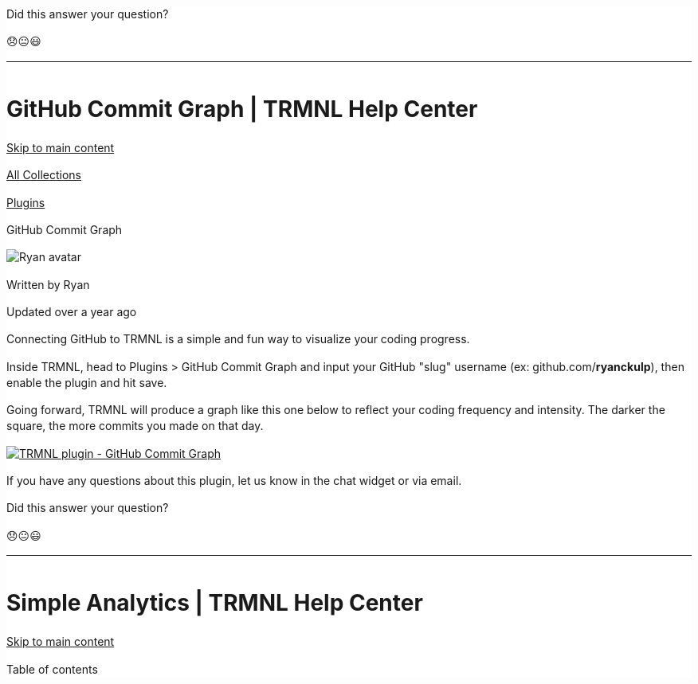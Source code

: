 Did this answer your question?

😞😐😃

---

# GitHub Commit Graph | TRMNL Help Center

[Skip to main content](#main-content)

[All Collections](/en/)

[Plugins](https://help.usetrmnl.com/en/collections/7820559-plugins)

GitHub Commit Graph

![Ryan avatar](https://static.intercomassets.com/avatars/7041257/square_128/icon--brand_1024px-1717452963.png)

Written by Ryan

Updated over a year ago

Connecting GitHub to TRMNL is a simple and fun way to visualize your coding progress.

Inside TRMNL, head to Plugins > GitHub Commit Graph and input your GitHub "slug" username (ex: github.com/**ryanckulp**), then enable the plugin and hit save.

Going forward, TRMNL will produce a graph like this one below to reflect your coding frequency and intensity. The darker the square, the more commits you made on that day.

[![TRMNL plugin - GitHub Commit Graph](https://downloads.intercomcdn.com/i/o/929079555/a933d84f5d19c95c7b5ed3a1/image.png?expires=1743477300&signature=ecb5556e8091600c22486fc086dc4ed19cecc4f3fc712d18c13d7a9a6c2c266f&req=fSIuFs53mIRaFb4f3HP0gGe8HCmzXiJuLjN6rLV0C1r69ZpOhO1SVLAoVSyE%0AxJgd1NubSVOJXdDs4g%3D%3D%0A)](https://downloads.intercomcdn.com/i/o/929079555/a933d84f5d19c95c7b5ed3a1/image.png?expires=1743477300&signature=ecb5556e8091600c22486fc086dc4ed19cecc4f3fc712d18c13d7a9a6c2c266f&req=fSIuFs53mIRaFb4f3HP0gGe8HCmzXiJuLjN6rLV0C1r69ZpOhO1SVLAoVSyE%0AxJgd1NubSVOJXdDs4g%3D%3D%0A)

If you have any questions about this plugin, let us know in the chat widget or via email.

Did this answer your question?

😞😐😃

---

# Simple Analytics | TRMNL Help Center

[Skip to main content](#main-content)

Table of contents

[](#h_42aef9ff2e)

[](#h_e925caa2d7)

[](#h_6807638fd3)

[](#h_3685e9308f)
